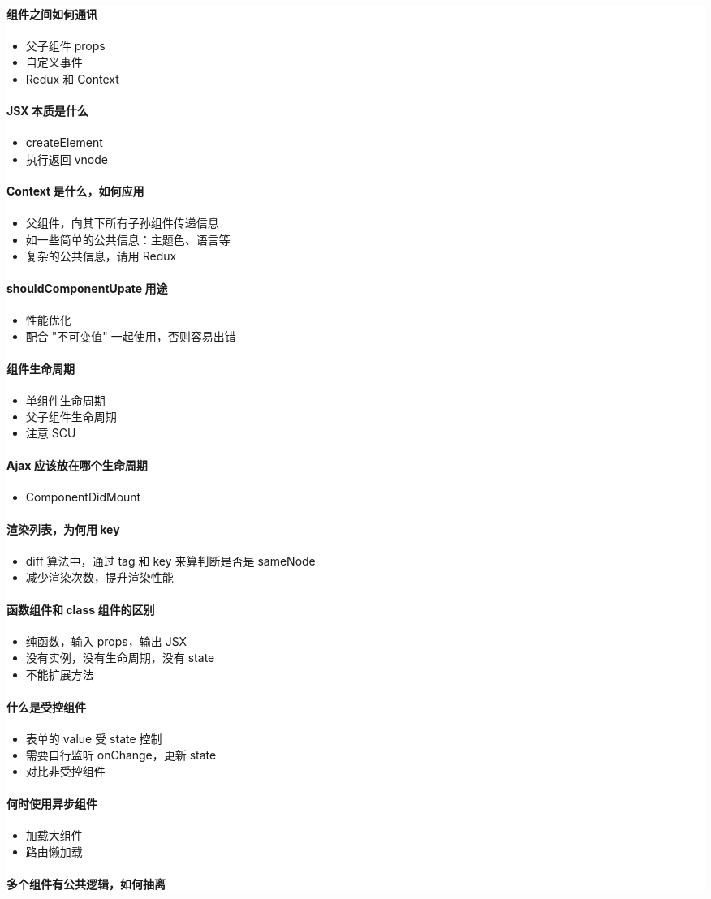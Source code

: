 #### 组件之间如何通讯

- 父子组件 props
- 自定义事件
- Redux 和 Context

#### JSX 本质是什么

- createElement
- 执行返回 vnode

#### Context 是什么，如何应用

- 父组件，向其下所有子孙组件传递信息
- 如一些简单的公共信息：主题色、语言等
- 复杂的公共信息，请用 Redux

#### shouldComponentUpate 用途

- 性能优化
- 配合 "不可变值" 一起使用，否则容易出错

#### 组件生命周期

- 单组件生命周期
- 父子组件生命周期
- 注意 SCU

#### Ajax 应该放在哪个生命周期

- ComponentDidMount

#### 渲染列表，为何用 key

- diff 算法中，通过 tag 和 key 来算判断是否是 sameNode
- 减少渲染次数，提升渲染性能

#### 函数组件和 class 组件的区别

- 纯函数，输入 props，输出 JSX
- 没有实例，没有生命周期，没有 state
- 不能扩展方法

#### 什么是受控组件

- 表单的 value 受 state 控制
- 需要自行监听 onChange，更新 state
- 对比非受控组件

#### 何时使用异步组件

- 加载大组件
- 路由懒加载

#### 多个组件有公共逻辑，如何抽离
